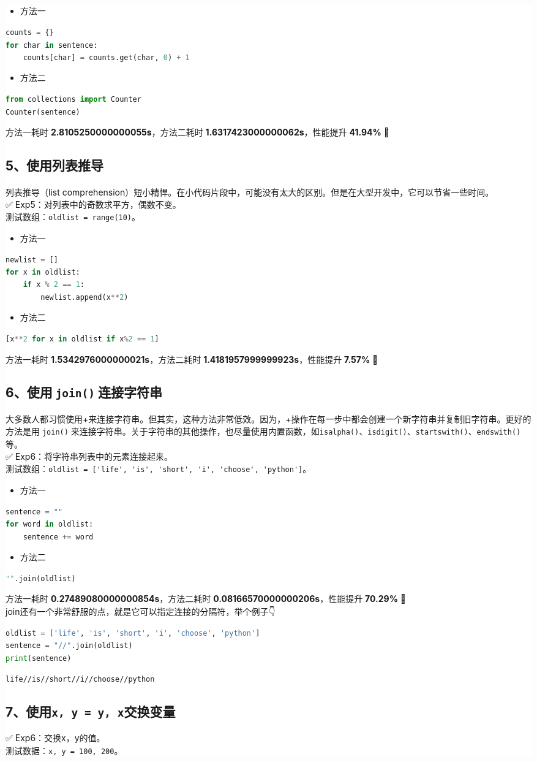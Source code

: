 - 方法一
```python
counts = {}
for char in sentence:
    counts[char] = counts.get(char, 0) + 1
```

- 方法二
```python
from collections import Counter
Counter(sentence)
```
方法一耗时 **2.8105250000000055s**，方法二耗时 **1.6317423000000062s**，性能提升 **41.94%** 🚀
<a name="qf9kI"></a>
## 5、使用列表推导
列表推导（list comprehension）短小精悍。在小代码片段中，可能没有太大的区别。但是在大型开发中，它可以节省一些时间。<br />✅ Exp5：对列表中的奇数求平方，偶数不变。<br />测试数组：`oldlist = range(10)`。

- 方法一
```python
newlist = []
for x in oldlist:
    if x % 2 == 1:
        newlist.append(x**2)
```

- 方法二
```python
[x**2 for x in oldlist if x%2 == 1]
```
方法一耗时 **1.5342976000000021s**，方法二耗时 **1.4181957999999923s**，性能提升 **7.57%** 🚀
<a name="IKsMB"></a>
## 6、使用 `join()` 连接字符串
大多数人都习惯使用+来连接字符串。但其实，这种方法非常低效。因为，+操作在每一步中都会创建一个新字符串并复制旧字符串。更好的方法是用 `join()` 来连接字符串。关于字符串的其他操作，也尽量使用内置函数，如`isalpha()`、`isdigit()`、`startswith()`、`endswith()`等。<br />✅ Exp6：将字符串列表中的元素连接起来。<br />测试数组：`oldlist = ['life', 'is', 'short', 'i', 'choose', 'python']`。

- 方法一
```python
sentence = ""
for word in oldlist:
    sentence += word
```

- 方法二
```python
"".join(oldlist)
```
方法一耗时 **0.27489080000000854s**，方法二耗时 **0.08166570000000206s**，性能提升 **70.29%** 🚀<br />join还有一个非常舒服的点，就是它可以指定连接的分隔符，举个例子👇
```python
oldlist = ['life', 'is', 'short', 'i', 'choose', 'python']
sentence = "//".join(oldlist)
print(sentence)
```
```
life//is//short//i//choose//python
```
<a name="hnBb7"></a>
## 7、使用`x, y = y, x`交换变量
✅ Exp6：交换x，y的值。<br />测试数据：`x, y = 100, 200`。
